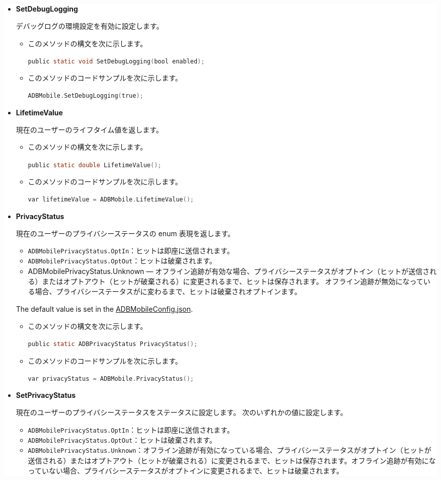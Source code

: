 * **SetDebugLogging**

   デバッグログの環境設定を有効に設定します。

   * このメソッドの構文を次に示します。

      ```objective-c
      public static void SetDebugLogging(bool enabled);
      ```

   * このメソッドのコードサンプルを次に示します。

      ```objective-c
      ADBMobile.SetDebugLogging(true);
      ```

* **LifetimeValue**

   現在のユーザーのライフタイム値を返します。

   * このメソッドの構文を次に示します。

      ```objective-c
      public static double LifetimeValue();
      ```

   * このメソッドのコードサンプルを次に示します。

      ```objective-c
      var lifetimeValue = ADBMobile.LifetimeValue();
      ```

* **PrivacyStatus**

   現在のユーザーのプライバシーステータスの enum 表現を返します。
   * `ADBMobilePrivacyStatus.OptIn`：ヒットは即座に送信されます。
   * `ADBMobilePrivacyStatus.OptOut`：ヒットは破棄されます。
   * ADBMobilePrivacyStatus.Unknown — オフライン追跡が有効な場合、プライバシーステータスがオプトイン（ヒットが送信される）またはオプトアウト（ヒットが破棄される）に変更されるまで、ヒットは保存されます。 オフライン追跡が無効になっている場合、プライバシーステータスがに変わるまで、ヒットは破棄されオプトインます。

   The default value is set in the [ADBMobileConfig.json](/help/ios/configuration/json-config/json-config.md).

   * このメソッドの構文を次に示します。

      ```objective-c
      public static ADBPrivacyStatus PrivacyStatus();
      ```

   * このメソッドのコードサンプルを次に示します。

      ```objective-c
      var privacyStatus = ADBMobile.PrivacyStatus();
      ```


* **SetPrivacyStatus**

   現在のユーザーのプライバシーステータスをステータスに設定します。 次のいずれかの値に設定します。
   * `ADBMobilePrivacyStatus.OptIn`：ヒットは即座に送信されます。
   * `ADBMobilePrivacyStatus.OptOut`：ヒットは破棄されます。
   * `ADBMobilePrivacyStatus.Unknown`：オフライン追跡が有効になっている場合、プライバシーステータスがオプトイン（ヒットが送信される）またはオプトアウト（ヒットが破棄される）に変更されるまで、ヒットは保存されます。オフライン追跡が有効になっていない場合、プライバシーステータスがオプトインに変更されるまで、ヒットは破棄されます。
